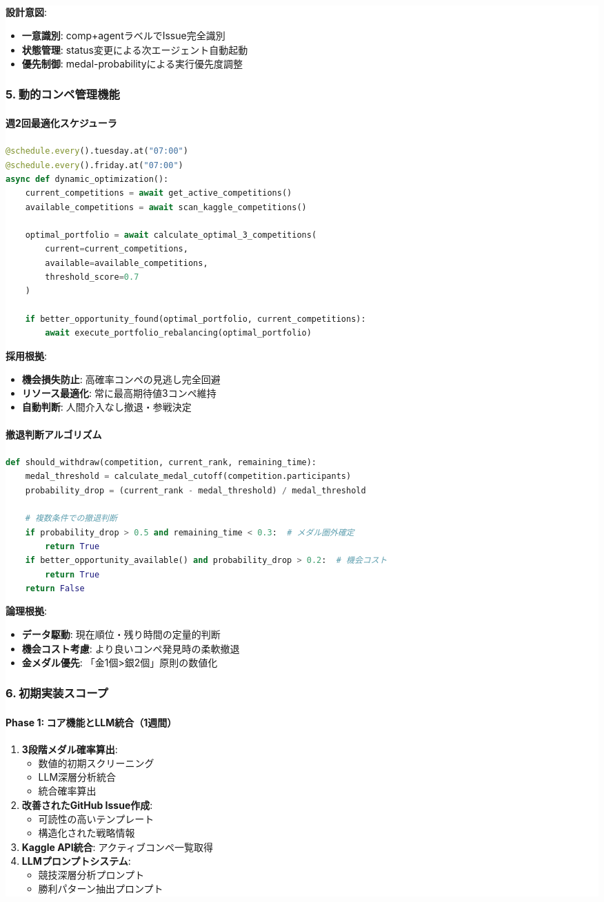 **設計意図**:
- **一意識別**: comp+agentラベルでIssue完全識別
- **状態管理**: status変更による次エージェント自動起動
- **優先制御**: medal-probabilityによる実行優先度調整

### 5. 動的コンペ管理機能

#### 週2回最適化スケジューラ
```python
@schedule.every().tuesday.at("07:00")
@schedule.every().friday.at("07:00") 
async def dynamic_optimization():
    current_competitions = await get_active_competitions()
    available_competitions = await scan_kaggle_competitions()
    
    optimal_portfolio = await calculate_optimal_3_competitions(
        current=current_competitions,
        available=available_competitions,
        threshold_score=0.7
    )
    
    if better_opportunity_found(optimal_portfolio, current_competitions):
        await execute_portfolio_rebalancing(optimal_portfolio)
```

**採用根拠**:
- **機会損失防止**: 高確率コンペの見逃し完全回避
- **リソース最適化**: 常に最高期待値3コンペ維持
- **自動判断**: 人間介入なし撤退・参戦決定

#### 撤退判断アルゴリズム
```python
def should_withdraw(competition, current_rank, remaining_time):
    medal_threshold = calculate_medal_cutoff(competition.participants)
    probability_drop = (current_rank - medal_threshold) / medal_threshold
    
    # 複数条件での撤退判断
    if probability_drop > 0.5 and remaining_time < 0.3:  # メダル圏外確定
        return True
    if better_opportunity_available() and probability_drop > 0.2:  # 機会コスト
        return True
    return False
```

**論理根拠**:
- **データ駆動**: 現在順位・残り時間の定量的判断
- **機会コスト考慮**: より良いコンペ発見時の柔軟撤退
- **金メダル優先**: 「金1個>銀2個」原則の数値化

### 6. 初期実装スコープ

#### Phase 1: コア機能とLLM統合（1週間）
1. **3段階メダル確率算出**: 
   - 数値的初期スクリーニング
   - LLM深層分析統合
   - 統合確率算出
2. **改善されたGitHub Issue作成**: 
   - 可読性の高いテンプレート
   - 構造化された戦略情報
3. **Kaggle API統合**: アクティブコンペ一覧取得
4. **LLMプロンプトシステム**: 
   - 競技深層分析プロンプト
   - 勝利パターン抽出プロンプト
